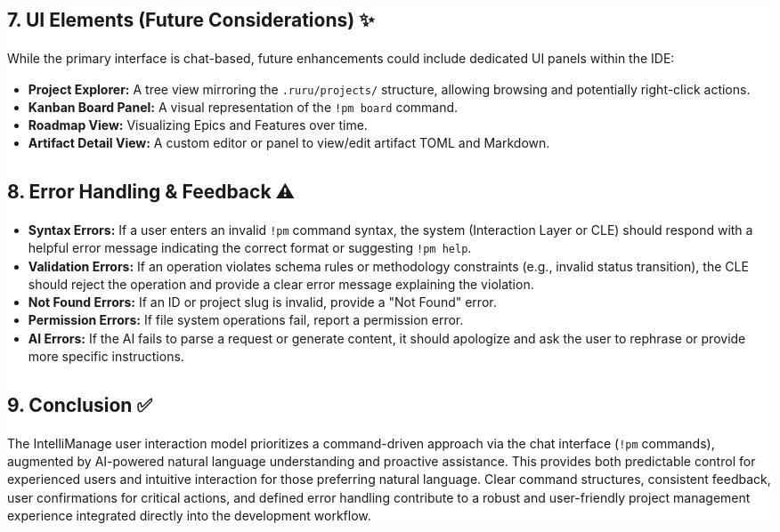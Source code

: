 ## 7. UI Elements (Future Considerations) ✨

While the primary interface is chat-based, future enhancements could include dedicated UI panels within the IDE:

*   **Project Explorer:** A tree view mirroring the `.ruru/projects/` structure, allowing browsing and potentially right-click actions.
*   **Kanban Board Panel:** A visual representation of the `!pm board` command.
*   **Roadmap View:** Visualizing Epics and Features over time.
*   **Artifact Detail View:** A custom editor or panel to view/edit artifact TOML and Markdown.

## 8. Error Handling & Feedback ⚠️

*   **Syntax Errors:** If a user enters an invalid `!pm` command syntax, the system (Interaction Layer or CLE) should respond with a helpful error message indicating the correct format or suggesting `!pm help`.
*   **Validation Errors:** If an operation violates schema rules or methodology constraints (e.g., invalid status transition), the CLE should reject the operation and provide a clear error message explaining the violation.
*   **Not Found Errors:** If an ID or project slug is invalid, provide a "Not Found" error.
*   **Permission Errors:** If file system operations fail, report a permission error.
*   **AI Errors:** If the AI fails to parse a request or generate content, it should apologize and ask the user to rephrase or provide more specific instructions.

## 9. Conclusion ✅

The IntelliManage user interaction model prioritizes a command-driven approach via the chat interface (`!pm` commands), augmented by AI-powered natural language understanding and proactive assistance. This provides both predictable control for experienced users and intuitive interaction for those preferring natural language. Clear command structures, consistent feedback, user confirmations for critical actions, and defined error handling contribute to a robust and user-friendly project management experience integrated directly into the development workflow.